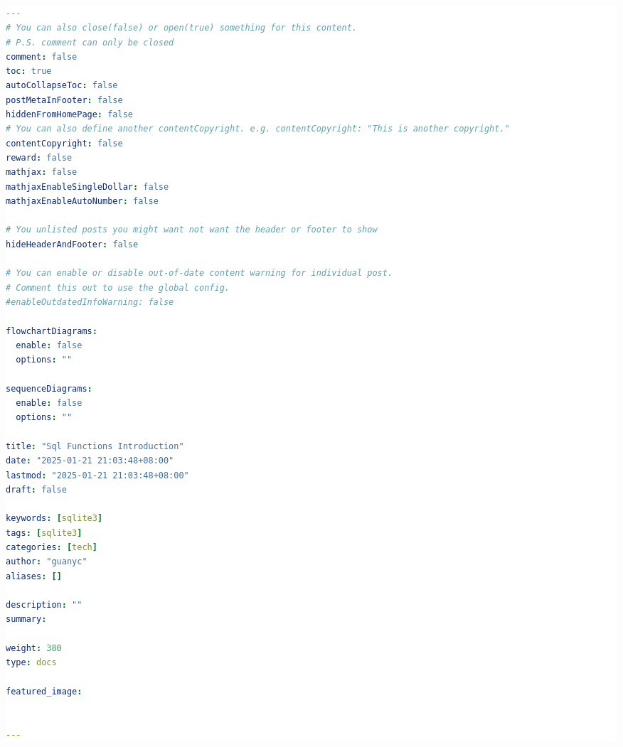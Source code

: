 ```yaml
---
# You can also close(false) or open(true) something for this content.
# P.S. comment can only be closed
comment: false
toc: true
autoCollapseToc: false
postMetaInFooter: false
hiddenFromHomePage: false
# You can also define another contentCopyright. e.g. contentCopyright: "This is another copyright."
contentCopyright: false
reward: false
mathjax: false
mathjaxEnableSingleDollar: false
mathjaxEnableAutoNumber: false

# You unlisted posts you might want not want the header or footer to show
hideHeaderAndFooter: false

# You can enable or disable out-of-date content warning for individual post.
# Comment this out to use the global config.
#enableOutdatedInfoWarning: false

flowchartDiagrams:
  enable: false
  options: ""

sequenceDiagrams:
  enable: false
  options: ""

title: "Sql Functions Introduction"
date: "2025-01-21 21:03:48+08:00"
lastmod: "2025-01-21 21:03:48+08:00"
draft: false

keywords: [sqlite3]
tags: [sqlite3]
categories: [tech]
author: "guanyc"
aliases: []

description: ""
summary:

weight: 380
type: docs

featured_image:


---
```
